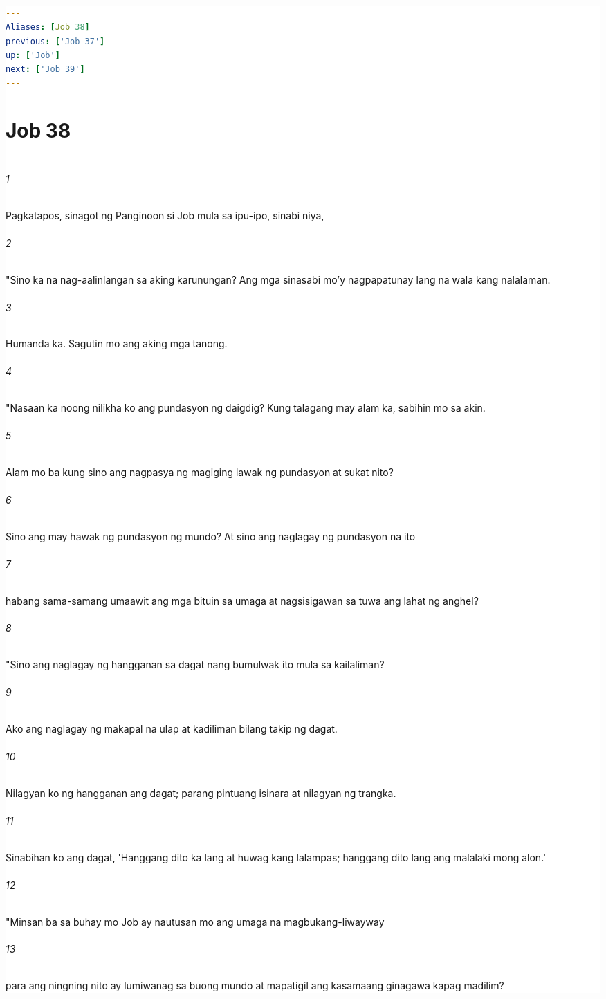 ```yaml
---
Aliases: [Job 38]
previous: ['Job 37']
up: ['Job']
next: ['Job 39']
---
```

# Job 38

***

###### 1
Pagkatapos, sinagot ng Panginoon si Job mula sa ipu-ipo, sinabi niya, 

###### 2
"Sino ka na nag-aalinlangan sa aking karunungan? Ang mga sinasabi moʼy nagpapatunay lang na wala kang nalalaman. 

###### 3
Humanda ka. Sagutin mo ang aking mga tanong. 

###### 4
"Nasaan ka noong nilikha ko ang pundasyon ng daigdig? Kung talagang may alam ka, sabihin mo sa akin. 

###### 5
Alam mo ba kung sino ang nagpasya ng magiging lawak ng pundasyon at sukat nito? 

###### 6
Sino ang may hawak ng pundasyon ng mundo? At sino ang naglagay ng pundasyon na ito 

###### 7
habang sama-samang umaawit ang mga bituin sa umaga at nagsisigawan sa tuwa ang lahat ng anghel? 

###### 8
"Sino ang naglagay ng hangganan sa dagat nang bumulwak ito mula sa kailaliman? 

###### 9
Ako ang naglagay ng makapal na ulap at kadiliman bilang takip ng dagat. 

###### 10
Nilagyan ko ng hangganan ang dagat; parang pintuang isinara at nilagyan ng trangka. 

###### 11
Sinabihan ko ang dagat, 'Hanggang dito ka lang at huwag kang lalampas; hanggang dito lang ang malalaki mong alon.' 

###### 12
"Minsan ba sa buhay mo Job ay nautusan mo ang umaga na magbukang-liwayway 

###### 13
para ang ningning nito ay lumiwanag sa buong mundo at mapatigil ang kasamaang ginagawa kapag madilim? 

